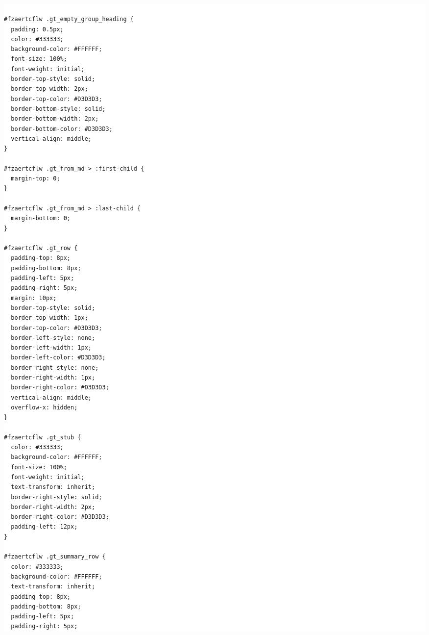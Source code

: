 ```{=html}

#fzaertcflw .gt_empty_group_heading {
  padding: 0.5px;
  color: #333333;
  background-color: #FFFFFF;
  font-size: 100%;
  font-weight: initial;
  border-top-style: solid;
  border-top-width: 2px;
  border-top-color: #D3D3D3;
  border-bottom-style: solid;
  border-bottom-width: 2px;
  border-bottom-color: #D3D3D3;
  vertical-align: middle;
}

#fzaertcflw .gt_from_md > :first-child {
  margin-top: 0;
}

#fzaertcflw .gt_from_md > :last-child {
  margin-bottom: 0;
}

#fzaertcflw .gt_row {
  padding-top: 8px;
  padding-bottom: 8px;
  padding-left: 5px;
  padding-right: 5px;
  margin: 10px;
  border-top-style: solid;
  border-top-width: 1px;
  border-top-color: #D3D3D3;
  border-left-style: none;
  border-left-width: 1px;
  border-left-color: #D3D3D3;
  border-right-style: none;
  border-right-width: 1px;
  border-right-color: #D3D3D3;
  vertical-align: middle;
  overflow-x: hidden;
}

#fzaertcflw .gt_stub {
  color: #333333;
  background-color: #FFFFFF;
  font-size: 100%;
  font-weight: initial;
  text-transform: inherit;
  border-right-style: solid;
  border-right-width: 2px;
  border-right-color: #D3D3D3;
  padding-left: 12px;
}

#fzaertcflw .gt_summary_row {
  color: #333333;
  background-color: #FFFFFF;
  text-transform: inherit;
  padding-top: 8px;
  padding-bottom: 8px;
  padding-left: 5px;
  padding-right: 5px;
```